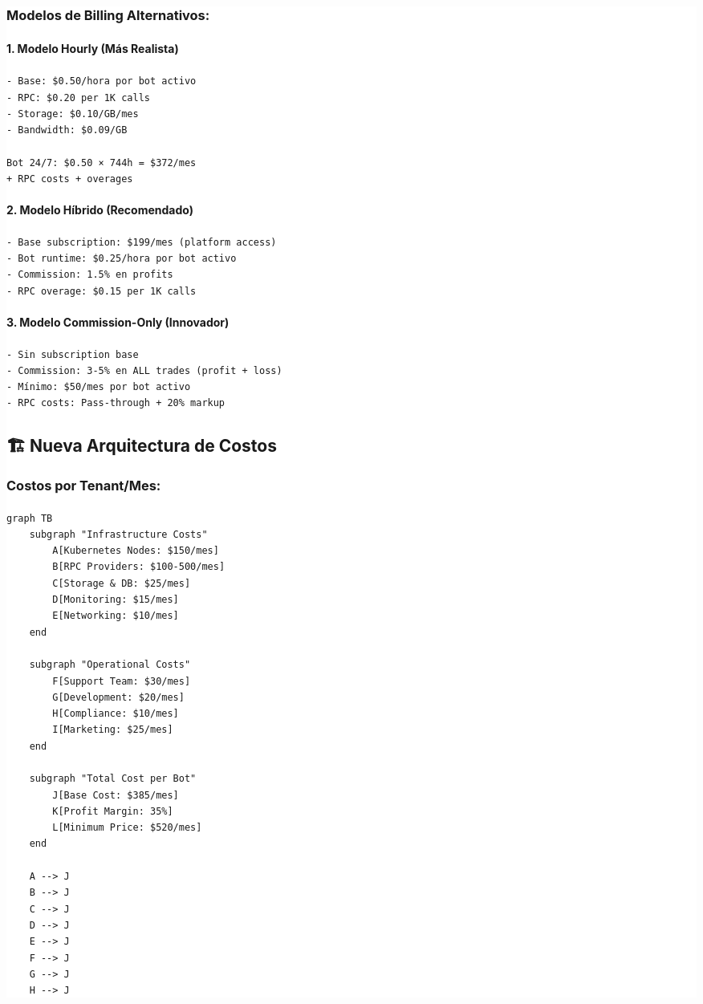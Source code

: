 ### **Modelos de Billing Alternativos:**

#### **1. Modelo Hourly (Más Realista)**
```
- Base: $0.50/hora por bot activo
- RPC: $0.20 per 1K calls  
- Storage: $0.10/GB/mes
- Bandwidth: $0.09/GB

Bot 24/7: $0.50 × 744h = $372/mes
+ RPC costs + overages
```

#### **2. Modelo Híbrido (Recomendado)**
```
- Base subscription: $199/mes (platform access)
- Bot runtime: $0.25/hora por bot activo
- Commission: 1.5% en profits
- RPC overage: $0.15 per 1K calls
```

#### **3. Modelo Commission-Only (Innovador)**
```
- Sin subscription base
- Commission: 3-5% en ALL trades (profit + loss)
- Mínimo: $50/mes por bot activo
- RPC costs: Pass-through + 20% markup
```

## 🏗️ **Nueva Arquitectura de Costos**

### **Costos por Tenant/Mes:**

```mermaid
graph TB
    subgraph "Infrastructure Costs"
        A[Kubernetes Nodes: $150/mes]
        B[RPC Providers: $100-500/mes]
        C[Storage & DB: $25/mes]
        D[Monitoring: $15/mes]
        E[Networking: $10/mes]
    end
    
    subgraph "Operational Costs"
        F[Support Team: $30/mes]
        G[Development: $20/mes]
        H[Compliance: $10/mes]
        I[Marketing: $25/mes]
    end
    
    subgraph "Total Cost per Bot"
        J[Base Cost: $385/mes]
        K[Profit Margin: 35%]
        L[Minimum Price: $520/mes]
    end
    
    A --> J
    B --> J
    C --> J
    D --> J
    E --> J
    F --> J
    G --> J
    H --> J
```